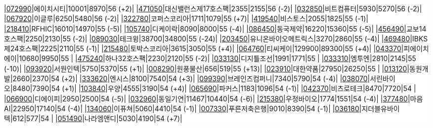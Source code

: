 |[072990](https://finance.daum.net/quotes/A072990)|에이치시티|10001|8970|56 (+2)|
|[471050](https://finance.daum.net/quotes/A471050)|대신밸런스제17호스팩|2355|2155|56 (-2)|
|[032850](https://finance.daum.net/quotes/A032850)|비트컴퓨터|5930|5270|56 (-2)|
|[067920](https://finance.daum.net/quotes/A067920)|이글루|6250|5480|56 (-2)|
|[322780](https://finance.daum.net/quotes/A322780)|코퍼스코리아|1711|1079|55 (+7)|
|[419540](https://finance.daum.net/quotes/A419540)|비스토스|2055|1825|55 (-1)|
|[218410](https://finance.daum.net/quotes/A218410)|RFHIC|16010|14970|55 (-5)|
|[105740](https://finance.daum.net/quotes/A105740)|디케이락|8090|8000|55 (-4)|
|[086450](https://finance.daum.net/quotes/A086450)|동국제약|16220|15360|55 (-5)|
|[456490](https://finance.daum.net/quotes/A456490)|교보14호스팩|2250|2130|55 (-2)|
|[089030](https://finance.daum.net/quotes/A089030)|테크윙|38700|34800|55 (-24)|
|[203450](https://finance.daum.net/quotes/A203450)|유니온바이오메트릭스|3270|2860|55 (-4)|
|[469480](https://finance.daum.net/quotes/A469480)|IBKS제24호스팩|2225|2110|55 (-1)|
|[215480](https://finance.daum.net/quotes/A215480)|토박스코리아|3615|3050|55 (+4)|
|[064760](https://finance.daum.net/quotes/A064760)|티씨케이|129900|89300|55 (+4)|
|[043370](https://finance.daum.net/quotes/A043370)|피에이치에이|10680|9950|55 |
|[475240](https://finance.daum.net/quotes/A475240)|하나32호스팩|2230|2120|55 (-2)|
|[033130](https://finance.daum.net/quotes/A033130)|디지틀조선|1991|1771|55 |
|[033310](https://finance.daum.net/quotes/A033310)|엠투엔|2810|2145|55 (-10)|
|[093920](https://finance.daum.net/quotes/A093920)|서원인텍|5750|5370|55 (+1)|
|[008290](https://finance.daum.net/quotes/A008290)|원풍물산|656|519|55 (+13)|
|[023910](https://finance.daum.net/quotes/A023910)|대한약품|27950|26250|55 |
|[013120](https://finance.daum.net/quotes/A013120)|동원개발|2660|2370|54 (+2)|
|[333620](https://finance.daum.net/quotes/A333620)|엔시스|8100|7540|54 (+3)|
|[099390](https://finance.daum.net/quotes/A099390)|브레인즈컴퍼니|7340|5790|54 (-4)|
|[038070](https://finance.daum.net/quotes/A038070)|서린바이오|8480|7390|54 (+1)|
|[103840](https://finance.daum.net/quotes/A103840)|우양|4555|3190|54 (+4)|
|[065690](https://finance.daum.net/quotes/A065690)|파커스|1183|1096|54 (-1)|
|[042370](https://finance.daum.net/quotes/A042370)|비츠로테크|8470|7720|54 |
|[066900](https://finance.daum.net/quotes/A066900)|디에이피|2950|2500|54 (-5)|
|[032960](https://finance.daum.net/quotes/A032960)|동일기연|11467|10440|54 (-6)|
|[215380](https://finance.daum.net/quotes/A215380)|우정바이오|1774|1551|54 (-4)|
|[377480](https://finance.daum.net/quotes/A377480)|마음AI|22950|17140|54 (-4)|
|[134060](https://finance.daum.net/quotes/A134060)|이퓨쳐|5060|4410|54 (-1)|
|[007330](https://finance.daum.net/quotes/A007330)|푸른저축은행|9010|8390|54 (-1)|
|[036180](https://finance.daum.net/quotes/A036180)|지더블유바이텍|612|577|54 |
|[051490](https://finance.daum.net/quotes/A051490)|나라엠앤디|5030|4190|54 (+7)|
